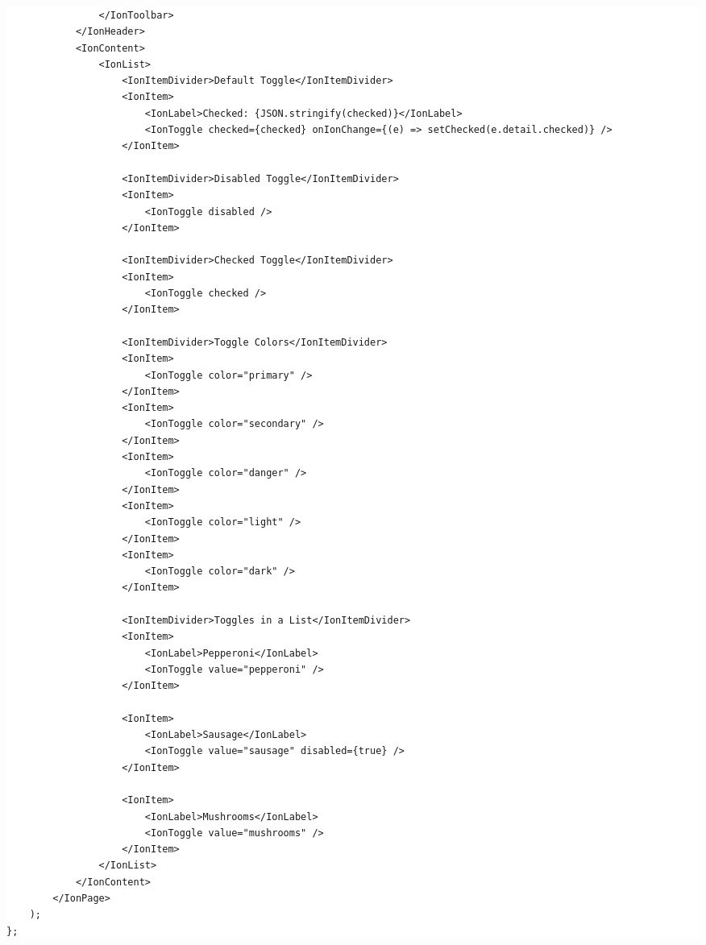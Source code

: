 ```tsx
				</IonToolbar>
			</IonHeader>
			<IonContent>
				<IonList>
					<IonItemDivider>Default Toggle</IonItemDivider>
					<IonItem>
						<IonLabel>Checked: {JSON.stringify(checked)}</IonLabel>
						<IonToggle checked={checked} onIonChange={(e) => setChecked(e.detail.checked)} />
					</IonItem>

					<IonItemDivider>Disabled Toggle</IonItemDivider>
					<IonItem>
						<IonToggle disabled />
					</IonItem>

					<IonItemDivider>Checked Toggle</IonItemDivider>
					<IonItem>
						<IonToggle checked />
					</IonItem>

					<IonItemDivider>Toggle Colors</IonItemDivider>
					<IonItem>
						<IonToggle color="primary" />
					</IonItem>
					<IonItem>
						<IonToggle color="secondary" />
					</IonItem>
					<IonItem>
						<IonToggle color="danger" />
					</IonItem>
					<IonItem>
						<IonToggle color="light" />
					</IonItem>
					<IonItem>
						<IonToggle color="dark" />
					</IonItem>

					<IonItemDivider>Toggles in a List</IonItemDivider>
					<IonItem>
						<IonLabel>Pepperoni</IonLabel>
						<IonToggle value="pepperoni" />
					</IonItem>

					<IonItem>
						<IonLabel>Sausage</IonLabel>
						<IonToggle value="sausage" disabled={true} />
					</IonItem>

					<IonItem>
						<IonLabel>Mushrooms</IonLabel>
						<IonToggle value="mushrooms" />
					</IonItem>
				</IonList>
			</IonContent>
		</IonPage>
	);
};
```

